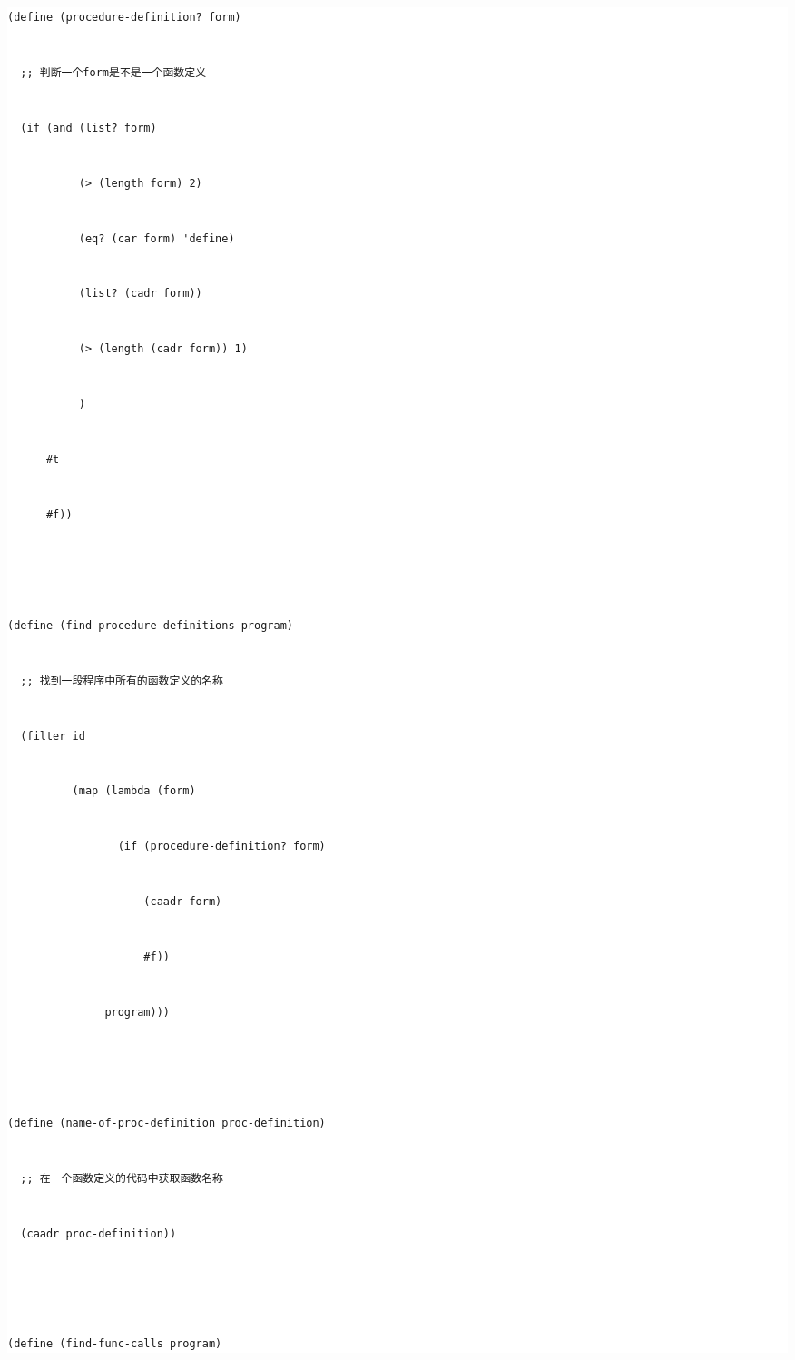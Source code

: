     (define (procedure-definition? form)
    
    
      ;; 判断一个form是不是一个函数定义
    
    
      (if (and (list? form)
    
    
               (> (length form) 2)
    
    
               (eq? (car form) 'define)
    
    
               (list? (cadr form))
    
    
               (> (length (cadr form)) 1)
    
    
               )
    
    
          #t
    
    
          #f))
    
    
     
    
    
    (define (find-procedure-definitions program)
    
    
      ;; 找到一段程序中所有的函数定义的名称
    
    
      (filter id
    
    
              (map (lambda (form)
    
    
                     (if (procedure-definition? form)
    
    
                         (caadr form)
    
    
                         #f))
    
    
                   program)))
    
    
     
    
    
    (define (name-of-proc-definition proc-definition)
    
    
      ;; 在一个函数定义的代码中获取函数名称
    
    
      (caadr proc-definition))
    
    
     
    
    
    (define (find-func-calls program)
    